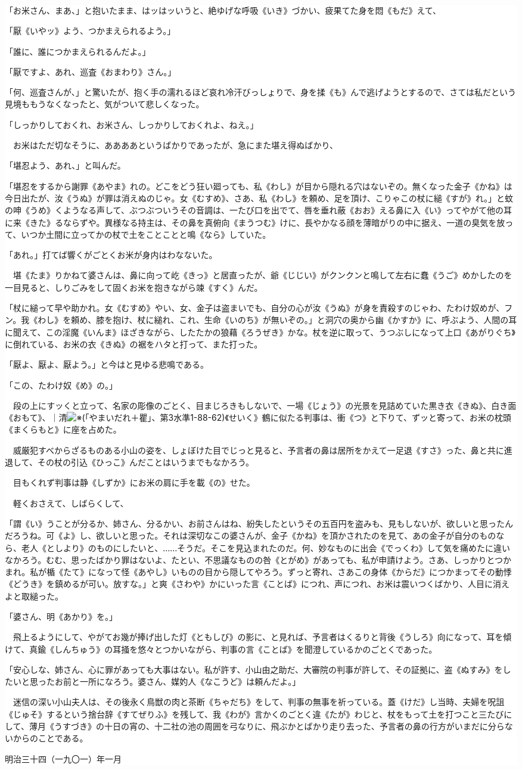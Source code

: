 「お米さん、まあ、」と抱いたまま、はッはッいうと、絶ゆげな呼吸《いき》づかい、疲果てた身を悶《もだ》えて、

「厭《いやッ》よう、つかまえられるよう。」

「誰に、誰につかまえられるんだよ。」

「厭ですよ、あれ、巡査《おまわり》さん。」

「何、巡査さんが、」と驚いたが、抱く手の濡れるほど哀れ冷汗びっしょりで、身を揉《も》んで逃げようとするので、さては私だという見境ももうなくなったと、気がついて悲しくなった。

「しっかりしておくれ、お米さん、しっかりしておくれよ、ねえ。」

　お米はただ切なそうに、ああああというばかりであったが、急にまた堪え得ぬばかり、

「堪忍よう、あれ、」と叫んだ。

「堪忍をするから謝罪《あやま》れの。どこをどう狂い廻っても、私《わし》が目から隠れる穴はないぞの。無くなった金子《かね》は今日出たが、汝《うぬ》が罪は消えぬのじゃ。女《むすめ》、さあ、私《わし》を頼め、足を頂け、こりゃこの杖に縋《すが》れ。」と蚊の呻《うめ》くようなる声して、ぶつぶついうその音調は、一たび口を出でて、唇を垂れ蔽《おお》える鼻に入《い》ってやがて他の耳に来《きた》るならずや。異様なる持主は、その鼻を真俯向《まうつむ》けに、長やかなる顔を薄暗がりの中に据え、一道の臭気を放って、いつか土間に立ってかの杖で土をことことと鳴《なら》していた。

「あれ。」打てば響くがごとくお米が身内はわなないた。

　堪《たま》りかねて婆さんは、鼻に向って屹《きっ》と居直ったが、爺《じじい》がクンクンと鳴して左右に蠢《うご》めかしたのを一目見ると、しりごみをして固くお米を抱きながら竦《すく》んだ。

「杖に縋って早や助かれ。女《むすめ》やい、女、金子は盗まいでも、自分の心が汝《うぬ》が身を責殺すのじゃわ、たわけ奴めが、フン。我《わし》を頼め、膝を抱け、杖に縋れ、これ、生命《いのち》が無いぞの。」と洞穴の奥から幽《かすか》に、呼ぶよう、人間の耳に聞えて、この淫魔《いんま》ほざきながら、したたかの狼藉《ろうぜき》かな。杖を逆に取って、うつぶしになって上口《あがりぐち》に倒れている、お米の衣《きぬ》の裾をハタと打って、また打った。

「厭よ、厭よ、厭よう。」と今はと見ゆる悲鳴である。

「この、たわけ奴《め》の。」

　段の上にすッくと立って、名家の彫像のごとく、目まじろきもしないで、一場《じょう》の光景を見詰めていた黒き衣《きぬ》、白き面《おもて》、｜清![※(「やまいだれ＋瞿」、第3水準1-88-62)](https://www.aozora.gr.jp/cards/000050/files/../../../gaiji/1-88/1-88-62.png)《せいく》鶴に似たる判事は、衝《つ》と下りて、ずッと寄って、お米の枕頭《まくらもと》に座を占めた。

　威厳犯すべからざるものある小山の姿を、しょぼけた目でじっと見ると、予言者の鼻は居所をかえて一足退《すさ》った、鼻と共に進退して、その杖の引込《ひっこ》んだことはいうまでもなかろう。

　目もくれず判事は静《しずか》にお米の肩に手を載《の》せた。

　軽くおさえて、しばらくして、

「謂《い》うことが分るか、姉さん、分るかい、お前さんはね、紛失したというその五百円を盗みも、見もしないが、欲しいと思ったんだろうね。可《よ》し、欲しいと思った。それは深切なこの婆さんが、金子《かね》を頂かされたのを見て、あの金子が自分のものなら、老人《としより》のものにしたいと、……そうだ。そこを見込まれたのだ。何、妙なものに出会《でっくわ》して気を痛めたに違いなかろう。むむ、思ったばかり罪はないよ、たとい、不思議なものの咎《とがめ》があっても、私が申請けよう。さあ、しっかりとつかまれ。私が楯《たて》になって怪《あやし》いものの目から隠してやろう。ずっと寄れ、さあこの身体《からだ》につかまってその動悸《どうき》を鎮めるが可い。放すな。」と爽《さわや》かにいった言《ことば》につれ、声につれ、お米は震いつくばかり、人目に消えよと取縋った。

「婆さん、明《あかり》を。」

　飛上るようにして、やがてお幾が捧げ出した灯《ともしび》の影に、と見れば、予言者はくるりと背後《うしろ》向になって、耳を傾けて、真鍮《しんちゅう》の耳掻を悠々とつかいながら、判事の言《ことば》を聞澄しているかのごとくであった。

「安心しな、姉さん、心に罪があっても大事はない。私が許す、小山由之助だ、大審院の判事が許して、その証拠に、盗《ぬすみ》をしたいと思ったお前と一所になろう。婆さん、媒妁人《なこうど》は頼んだよ。」

　迷信の深い小山夫人は、その後永く鳥獣の肉と茶断《ちゃだち》をして、判事の無事を祈っている。蓋《けだ》し当時、夫婦を呪詛《じゅそ》するという捨台辞《すてぜりふ》を残して、我《わが》言かくのごとく違《たが》わじと、杖をもって土を打つこと三たびにして、薄月《うすづき》の十日の宵の、十二社の池の周囲を弓なりに、飛ぶかとばかり走り去った、予言者の鼻の行方がいまだに分らないからのことである。

明治三十四（一九〇一）年一月





